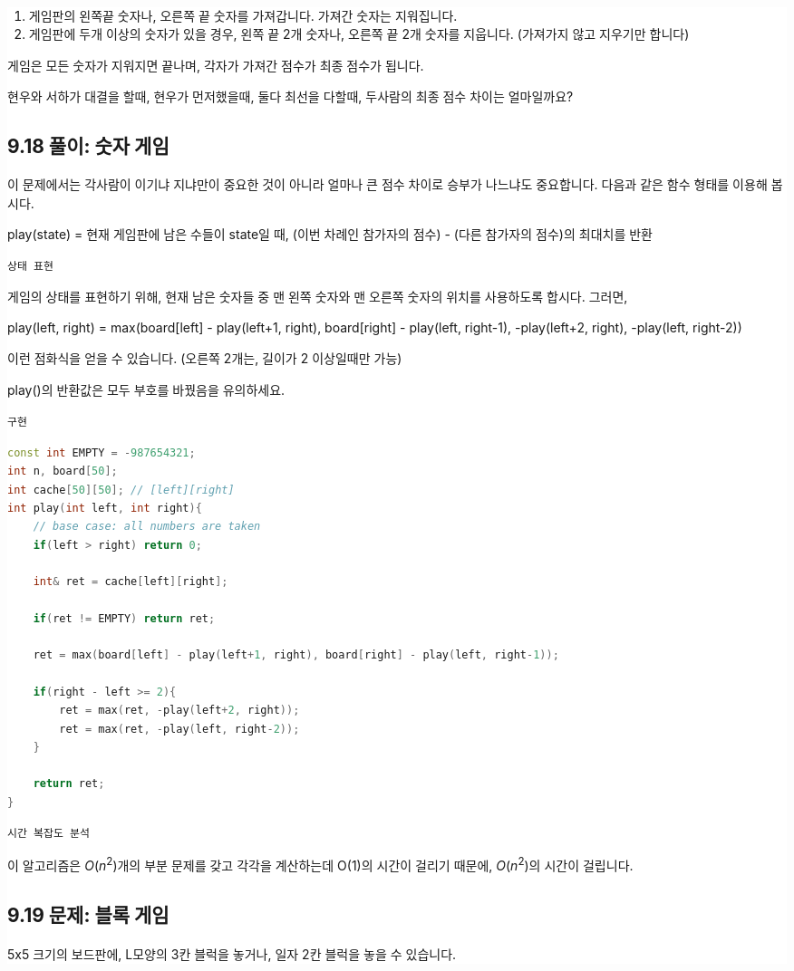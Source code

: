 1. 게임판의 왼쪽끝 숫자나, 오른쪽 끝 숫자를 가져갑니다. 가져간 숫자는 지워집니다.
2. 게임판에 두개 이상의 숫자가 있을 경우, 왼쪽 끝 2개 숫자나, 오른쪽 끝 2개 숫자를 지웁니다. (가져가지 않고 지우기만 합니다)

게임은 모든 숫자가 지워지면 끝나며, 각자가 가져간 점수가 최종 점수가 됩니다.

현우와 서하가 대결을 할때, 현우가 먼저했을때, 둘다 최선을 다할때, 두사람의 최종 점수 차이는 얼마일까요?

## 9.18 풀이: 숫자 게임

이 문제에서는 각사람이 이기냐 지냐만이 중요한 것이 아니라 얼마나 큰 점수 차이로 승부가 나느냐도 중요합니다. 다음과 같은 함수 형태를 이용해 봅시다.

play(state) = 현재 게임판에 남은 수들이 state일 때, (이번 차례인 참가자의 점수) - (다른 참가자의 점수)의 최대치를 반환

`상태 표현`

게임의 상태를 표현하기 위해, 현재 남은 숫자들 중 맨 왼쪽 숫자와 맨 오른쪽 숫자의 위치를 사용하도록 합시다. 그러면,

play(left, right) = max(board[left] - play(left+1, right), board[right] - play(left, right-1), -play(left+2, right), -play(left, right-2))

이런 점화식을 얻을 수 있습니다. (오른쪽 2개는, 길이가 2 이상일때만 가능)

play()의 반환값은 모두 부호를 바꿨음을 유의하세요.

`구현`

```cpp
const int EMPTY = -987654321;
int n, board[50];
int cache[50][50]; // [left][right]
int play(int left, int right){
    // base case: all numbers are taken
    if(left > right) return 0;

    int& ret = cache[left][right];

    if(ret != EMPTY) return ret;

    ret = max(board[left] - play(left+1, right), board[right] - play(left, right-1));

    if(right - left >= 2){
        ret = max(ret, -play(left+2, right));
        ret = max(ret, -play(left, right-2));
    }

    return ret;
}
```

`시간 복잡도 분석`

이 알고리즘은 $O(n^2)$개의 부분 문제를 갖고 각각을 계산하는데 O(1)의 시간이 걸리기 때문에, $O(n^2)$의 시간이 걸립니다.

## 9.19 문제: 블록 게임

5x5 크기의 보드판에, L모양의 3칸 블럭을 놓거나, 일자 2칸 블럭을 놓을 수 있습니다.
